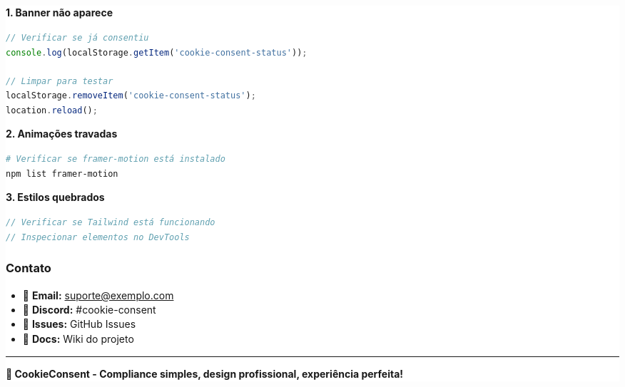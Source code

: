 **1. Banner não aparece**
```javascript
// Verificar se já consentiu
console.log(localStorage.getItem('cookie-consent-status'));

// Limpar para testar
localStorage.removeItem('cookie-consent-status');
location.reload();
```

**2. Animações travadas**
```bash
# Verificar se framer-motion está instalado
npm list framer-motion
```

**3. Estilos quebrados**
```javascript
// Verificar se Tailwind está funcionando
// Inspecionar elementos no DevTools
```

### **Contato**
- 📧 **Email:** suporte@exemplo.com
- 💬 **Discord:** #cookie-consent
- 🐛 **Issues:** GitHub Issues
- 📖 **Docs:** Wiki do projeto

---

**🍪 CookieConsent - Compliance simples, design profissional, experiência perfeita!**